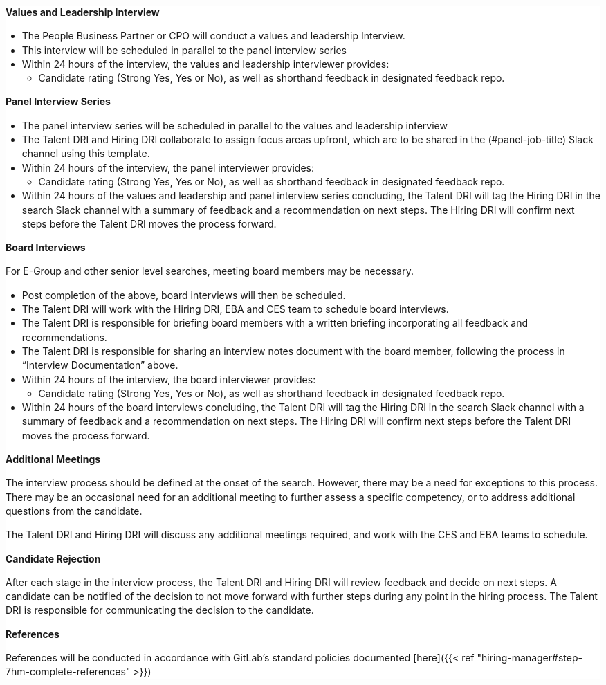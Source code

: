 **Values and Leadership Interview**

- The People Business Partner or CPO will conduct a values and leadership Interview.
- This interview will be scheduled in parallel to the panel interview series
- Within 24 hours of the interview, the values and leadership interviewer provides:
    - Candidate rating (Strong Yes, Yes or No), as well as shorthand feedback in designated feedback repo.

**Panel Interview Series**

- The panel interview series will be scheduled in parallel to the values and leadership interview
- The Talent DRI and Hiring DRI collaborate to assign focus areas upfront, which are to be shared in the (#panel-job-title) Slack channel using this template.
- Within 24 hours of the interview, the panel interviewer provides:
    - Candidate rating (Strong Yes, Yes or No), as well as shorthand feedback in designated feedback repo.
- Within 24 hours of the values and leadership and panel interview series concluding, the Talent DRI will tag the Hiring DRI in the search Slack channel with a summary of feedback and a recommendation on next steps. The Hiring DRI will confirm next steps before the Talent DRI moves the process forward.

**Board Interviews**

For E-Group and other senior level searches, meeting board members may be necessary.

- Post completion of the above, board interviews will then be scheduled.
- The Talent DRI will work with the Hiring DRI, EBA and CES team to schedule board interviews.
- The Talent DRI is responsible for briefing board members with a written briefing incorporating all feedback and recommendations.
- The Talent DRI is responsible for sharing an interview notes document with the board member, following the process in “Interview Documentation” above.
- Within 24 hours of the interview, the board interviewer provides:
    - Candidate rating (Strong Yes, Yes or No), as well as shorthand feedback in designated feedback repo.
- Within 24 hours of the board interviews concluding, the Talent DRI will tag the Hiring DRI in the search Slack channel with a summary of feedback and a recommendation on next steps. The Hiring DRI will confirm next steps before the Talent DRI moves the process forward.

**Additional Meetings**

The interview process should be defined at the onset of the search. However, there may be a need for exceptions to this process. There may be an occasional need for an additional meeting to further assess a specific competency, or to address additional questions from the candidate.

The Talent DRI and Hiring DRI will discuss any additional meetings required, and work with the CES and EBA teams to schedule.

**Candidate Rejection**

After each stage in the interview process, the Talent DRI and Hiring DRI will review feedback and decide on next steps. A candidate can be notified of the decision to not move forward with further steps during any point in the hiring process. The Talent DRI is responsible for communicating the decision to the candidate.

**References**

References will be conducted in accordance with GitLab’s standard policies documented [here]({{< ref "hiring-manager#step-7hm-complete-references" >}})
